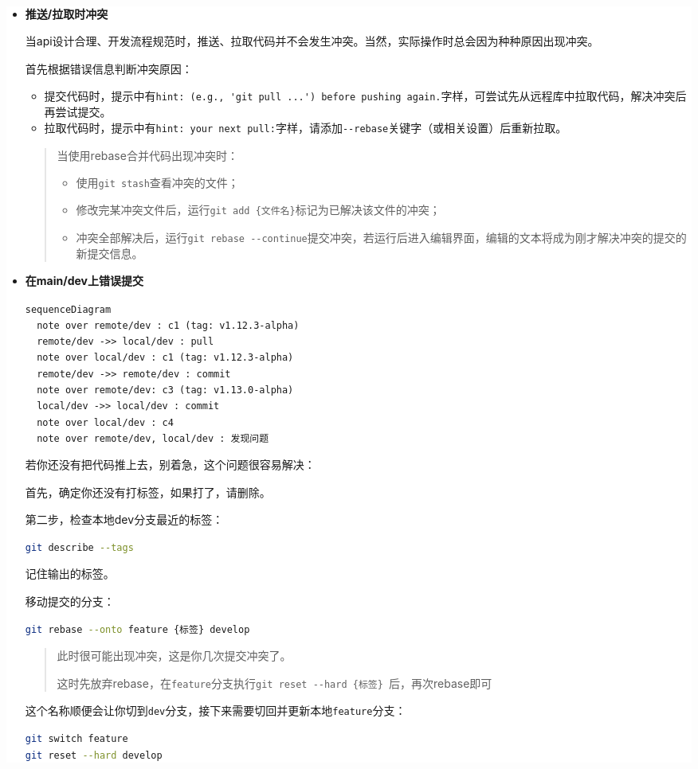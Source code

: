 - **<span id="推送/拉取时冲突">推送/拉取时冲突</span>**

  当api设计合理、开发流程规范时，推送、拉取代码并不会发生冲突。当然，实际操作时总会因为种种原因出现冲突。

  首先根据错误信息判断冲突原因：

  - 提交代码时，提示中有`hint: (e.g., 'git pull ...') before pushing again.`字样，可尝试先从远程库中拉取代码，解决冲突后再尝试提交。
  - 拉取代码时，提示中有`hint: your next pull:`字样，请添加`--rebase`关键字（或相关设置）后重新拉取。

  > 当使用rebase合并代码出现冲突时：
  >
  > - 使用`git stash`查看冲突的文件；
  >
  > - 修改完某冲突文件后，运行`git add {文件名}`标记为已解决该文件的冲突；
  >
  > - 冲突全部解决后，运行`git rebase --continue`提交冲突，若运行后进入编辑界面，编辑的文本将成为刚才解决冲突的提交的新提交信息。
  
- **<span id="在main/dev上错误提交">在main/dev上错误提交</span>**

  ```mermaid
  sequenceDiagram
  	note over remote/dev : c1 (tag: v1.12.3-alpha)
  	remote/dev ->> local/dev : pull
  	note over local/dev : c1 (tag: v1.12.3-alpha)
  	remote/dev ->> remote/dev : commit
  	note over remote/dev: c3 (tag: v1.13.0-alpha)
  	local/dev ->> local/dev : commit
  	note over local/dev : c4
  	note over remote/dev, local/dev : 发现问题
  ```

  

  若你还没有把代码推上去，别着急，这个问题很容易解决：

  首先，确定你还没有打标签，如果打了，请删除。

  第二步，检查本地dev分支最近的标签：

  ```bash
  git describe --tags
  ```

  记住输出的标签。

  移动提交的分支：

  ```bash
  git rebase --onto feature {标签} develop
  ```

  > 此时很可能出现冲突，这是你几次提交冲突了。
  >
  > 这时先放弃rebase，在`feature`分支执行`git reset --hard {标签} `后，再次rebase即可

  这个名称顺便会让你切到`dev`分支，接下来需要切回并更新本地`feature`分支：

  ```bash
  git switch feature
  git reset --hard develop
  ```
